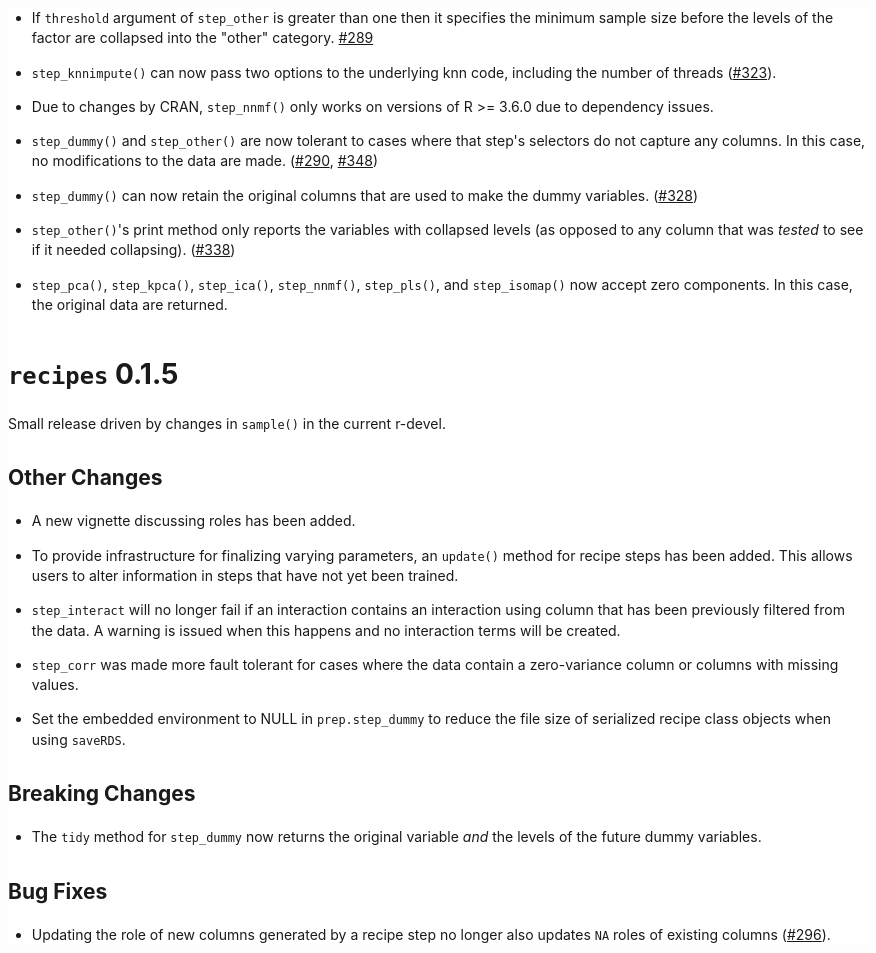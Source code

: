 * If `threshold` argument of `step_other` is greater than one then it specifies the minimum sample size before the levels of the factor are collapsed into the "other" category. [#289](https://github.com/tidymodels/recipes/issues/289)


 * `step_knnimpute()` can now pass two options to the underlying knn code, including the number of threads ([#323](https://github.com/tidymodels/recipes/issues/323)). 

* Due to changes by CRAN, `step_nnmf()` only works on versions of R >= 3.6.0 due to dependency issues. 

* `step_dummy()` and `step_other()` are now tolerant to cases where that step's selectors do not capture any columns. In this case, no modifications to the data are made. ([#290](https://github.com/tidymodels/recipes/issues/290), [#348](https://github.com/tidymodels/recipes/issues/348))

* `step_dummy()` can now retain the original columns that are used to make the dummy variables. ([#328](https://github.com/tidymodels/recipes/issues/328)) 

* `step_other()`'s print method only reports the variables with collapsed levels (as opposed to any column that was _tested_ to see if it needed collapsing). ([#338](https://github.com/tidymodels/recipes/issues/338)) 

 * `step_pca()`, `step_kpca()`, `step_ica()`, `step_nnmf()`, `step_pls()`, and `step_isomap()` now accept zero components. In this case, the original data are returned. 
 

# `recipes` 0.1.5

Small release driven by changes in `sample()` in the current r-devel. 

## Other Changes

* A new vignette discussing roles has been added.

* To provide infrastructure for finalizing varying parameters, an `update()` method for recipe steps has been added. This allows users to alter information in steps that have not yet been trained.

* `step_interact` will no longer fail if an interaction contains an interaction using column that has been previously filtered from the data. A warning is issued when this happens and no interaction terms will be created.

* `step_corr` was made more fault tolerant for cases where the data contain a zero-variance column or columns with missing values.

* Set the embedded environment to NULL in `prep.step_dummy` to reduce the file size of serialized recipe class objects when using `saveRDS`.
 
## Breaking Changes

* The `tidy` method for `step_dummy` now returns the original variable _and_ the levels of the future dummy variables. 

## Bug Fixes

* Updating the role of new columns generated by a recipe step no longer also updates `NA` roles of existing columns ([#296](https://github.com/tidymodels/recipes/issues/296)).
